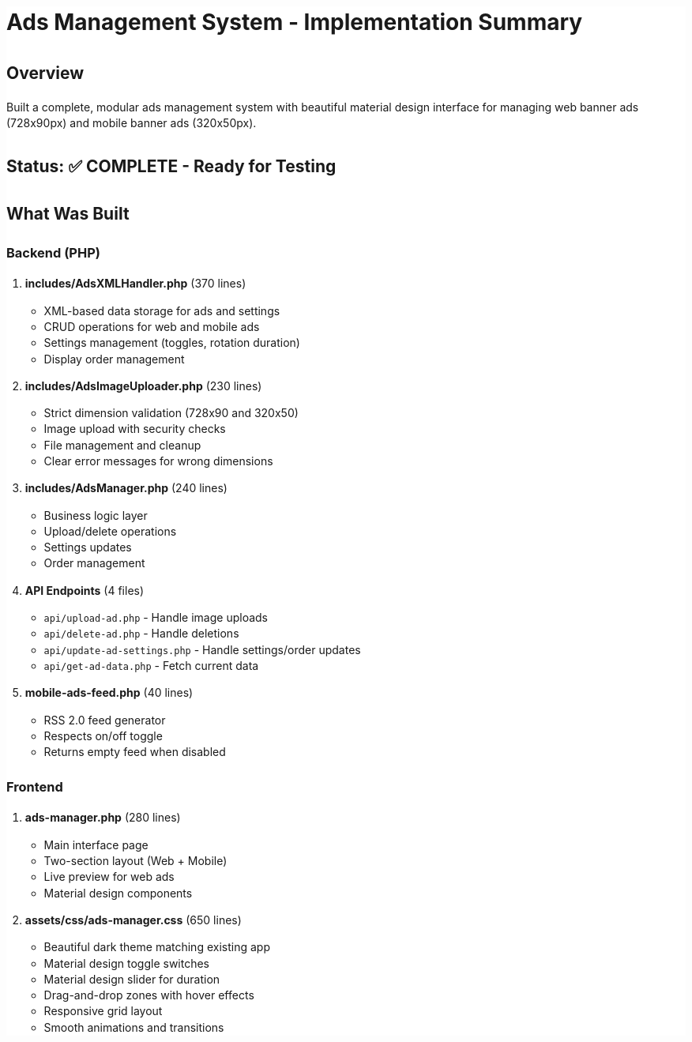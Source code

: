 # Ads Management System - Implementation Summary

## Overview
Built a complete, modular ads management system with beautiful material design interface for managing web banner ads (728x90px) and mobile banner ads (320x50px).

## Status: ✅ COMPLETE - Ready for Testing

## What Was Built

### Backend (PHP)
1. **includes/AdsXMLHandler.php** (370 lines)
   - XML-based data storage for ads and settings
   - CRUD operations for web and mobile ads
   - Settings management (toggles, rotation duration)
   - Display order management

2. **includes/AdsImageUploader.php** (230 lines)
   - Strict dimension validation (728x90 and 320x50)
   - Image upload with security checks
   - File management and cleanup
   - Clear error messages for wrong dimensions

3. **includes/AdsManager.php** (240 lines)
   - Business logic layer
   - Upload/delete operations
   - Settings updates
   - Order management

4. **API Endpoints** (4 files)
   - `api/upload-ad.php` - Handle image uploads
   - `api/delete-ad.php` - Handle deletions
   - `api/update-ad-settings.php` - Handle settings/order updates
   - `api/get-ad-data.php` - Fetch current data

5. **mobile-ads-feed.php** (40 lines)
   - RSS 2.0 feed generator
   - Respects on/off toggle
   - Returns empty feed when disabled

### Frontend

1. **ads-manager.php** (280 lines)
   - Main interface page
   - Two-section layout (Web + Mobile)
   - Live preview for web ads
   - Material design components

2. **assets/css/ads-manager.css** (650 lines)
   - Beautiful dark theme matching existing app
   - Material design toggle switches
   - Material design slider for duration
   - Drag-and-drop zones with hover effects
   - Responsive grid layout
   - Smooth animations and transitions
